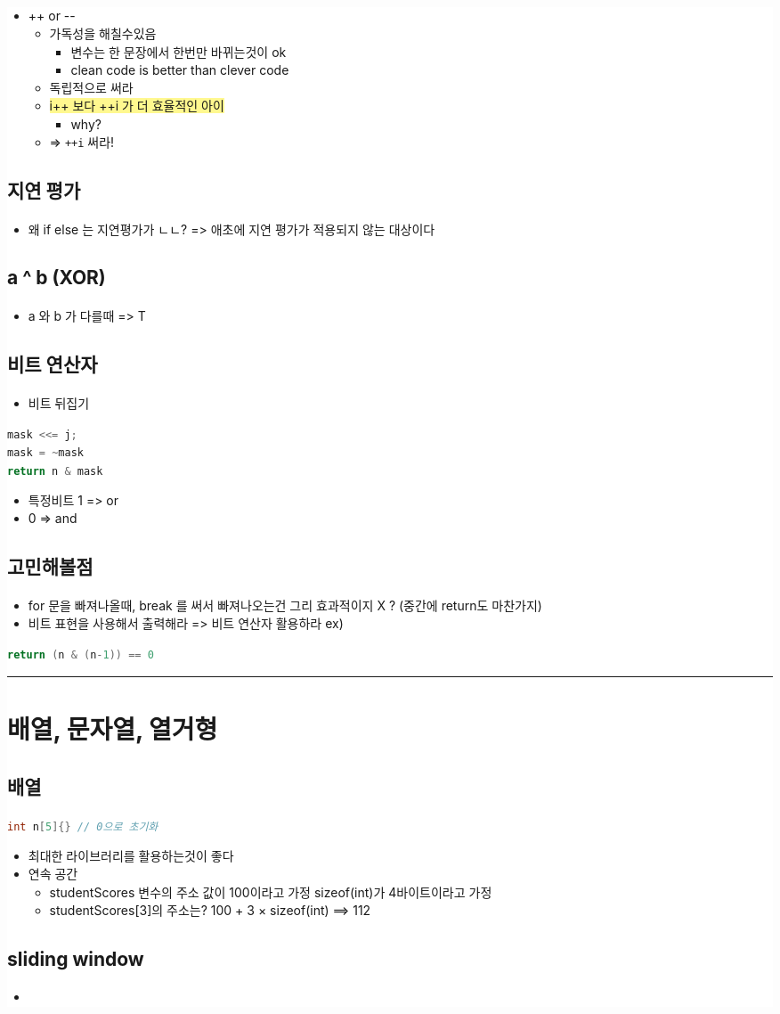 - ++ or --
	- 가독성을 해칠수있음
		- 변수는 한 문장에서 한번만 바뀌는것이 ok
		- clean code is better than clever code
	- 독립적으로 써라
	- <span style="background:#fff88f">i++ 보다 ++i 가 더 효율적인 아이</span>
		- why? 
	- => `++i`  써라!
	  
## 지연 평가 
- 왜 if else 는 지연평가가 ㄴㄴ? => 애초에 지연 평가가 적용되지 않는 대상이다

## a ^ b (XOR)
- a 와 b 가 다를때 => T

##  비트 연산자
- 비트 뒤집기
```c++
mask <<= j;
mask = ~mask
return n & mask
```
- 특정비트 1 => or 
- 0 => and


## 고민해볼점
- for 문을 빠져나올때, break 를 써서 빠져나오는건 그리 효과적이지 X ? (중간에 return도 마찬가지)
- 비트 표현을 사용해서 출력해라 => 비트 연산자 활용하라
ex) 
```c++
return (n & (n-1)) == 0
```

---

# 배열, 문자열, 열거형

## 배열 
```c++
int n[5]{} // 0으로 초기화
```
- 최대한 라이브러리를 활용하는것이 좋다
- 연속 공간
	- studentScores 변수의 주소 값이 100이라고 가정 sizeof(int)가 4바이트이라고 가정 
	- studentScores[3]의 주소는? 100 + 3 × sizeof(int) ⟹ 112

## sliding window
- 
